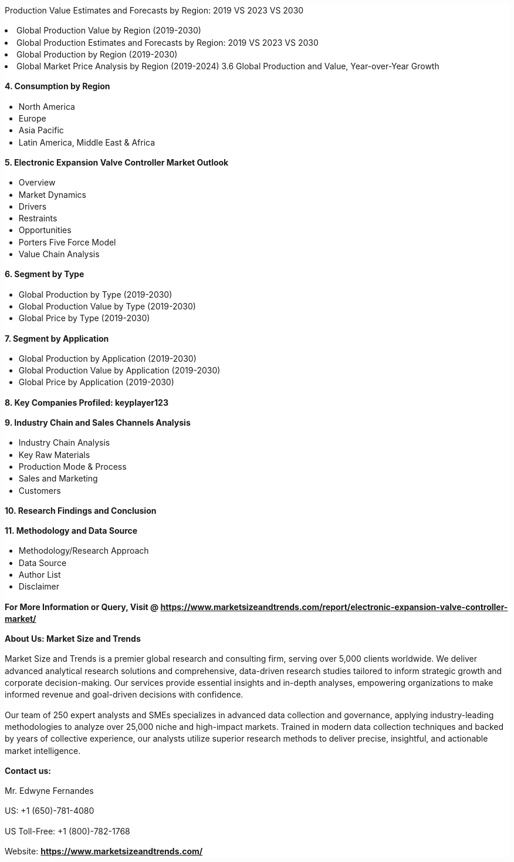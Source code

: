 Production Value Estimates and Forecasts by Region: 2019 VS 2023 VS 2030</li><li>Global Production Value by Region (2019-2030)</li><li>Global Production Estimates and Forecasts by Region: 2019 VS 2023 VS 2030</li><li>Global Production by Region (2019-2030)</li><li>Global Market Price Analysis by Region (2019-2024) 3.6 Global Production and Value, Year-over-Year Growth</li></ul><p><strong>4. Consumption by Region</strong></p><ul><li>North America</li><li>Europe</li><li>Asia Pacific</li><li>Latin America, Middle East &amp; Africa</li></ul><p><strong>5. Electronic Expansion Valve Controller Market Outlook</strong></p><ul><li>Overview</li><li>Market Dynamics</li><li>Drivers</li><li>Restraints</li><li>Opportunities</li><li>Porters Five Force Model</li><li>Value Chain Analysis&nbsp;</li></ul><p><strong>6. Segment by Type</strong></p><ul><li>Global Production by Type (2019-2030)</li><li>Global Production Value by Type (2019-2030)</li><li>Global Price by Type (2019-2030)</li></ul><p><strong>7. Segment by Application</strong></p><ul><li>Global Production by Application (2019-2030)</li><li>Global Production Value by Application (2019-2030)</li><li>Global Price by Application (2019-2030)</li></ul><p><strong>8. Key Companies Profiled: keyplayer123</strong></p><p><strong>9. Industry Chain and Sales Channels Analysis</strong></p><ul><li>Industry Chain Analysis</li><li>Key Raw Materials</li><li>Production Mode &amp; Process</li><li>Sales and Marketing</li><li>Customers</li></ul><p><strong>10. Research Findings and Conclusion</strong></p><p><strong>11. Methodology and Data Source</strong></p><ul><li>Methodology/Research Approach</li><li>Data Source</li><li>Author List</li><li>Disclaimer</li></ul></p><p><strong>For More Information or Query, Visit @ <a href="https://www.marketsizeandtrends.com/report/electronic-expansion-valve-controller-market/">https://www.marketsizeandtrends.com/report/electronic-expansion-valve-controller-market/</a></strong></p><p><strong>About Us: Market Size and Trends</strong></p><p>Market Size and Trends is a premier global research and consulting firm, serving over 5,000 clients worldwide. We deliver advanced analytical research solutions and comprehensive, data-driven research studies tailored to inform strategic growth and corporate decision-making. Our services provide essential insights and in-depth analyses, empowering organizations to make informed revenue and goal-driven decisions with confidence.</p><p>Our team of 250 expert analysts and SMEs specializes in advanced data collection and governance, applying industry-leading methodologies to analyze over 25,000 niche and high-impact markets. Trained in modern data collection techniques and backed by years of collective experience, our analysts utilize superior research methods to deliver precise, insightful, and actionable market intelligence.</p><p><strong>Contact us:</strong></p><p>Mr. Edwyne Fernandes</p><p>US: +1 (650)-781-4080</p><p>US Toll-Free: +1 (800)-782-1768</p><p>Website: <strong><a href="https://www.marketsizeandtrends.com/">https://www.marketsizeandtrends.com/</a></strong></p>
